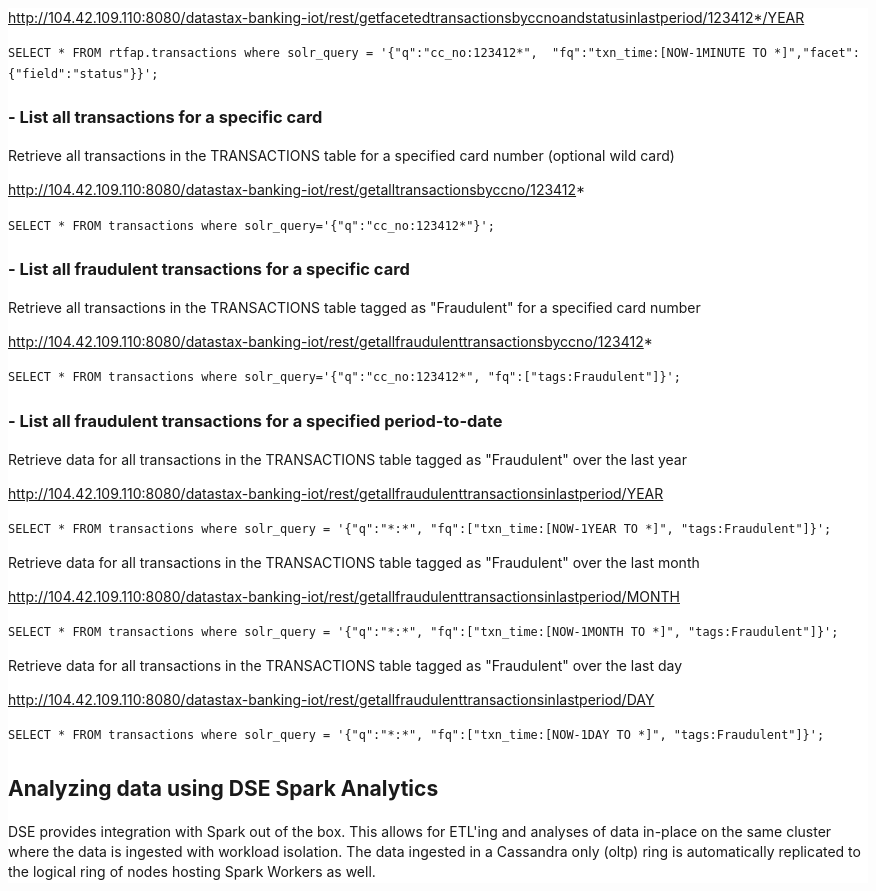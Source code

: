 http://104.42.109.110:8080/datastax-banking-iot/rest/getfacetedtransactionsbyccnoandstatusinlastperiod/123412*/YEAR
```
SELECT * FROM rtfap.transactions where solr_query = '{"q":"cc_no:123412*",  "fq":"txn_time:[NOW-1MINUTE TO *]","facet":{"field":"status"}}';
```
### - List all transactions for a specific card
Retrieve all transactions in the TRANSACTIONS table for a specified card number (optional wild card)

http://104.42.109.110:8080/datastax-banking-iot/rest/getalltransactionsbyccno/123412*
```
SELECT * FROM transactions where solr_query='{"q":"cc_no:123412*"}';
```
### - List all fraudulent transactions for a specific card
Retrieve all transactions in the TRANSACTIONS table tagged as "Fraudulent" for a specified card number

http://104.42.109.110:8080/datastax-banking-iot/rest/getallfraudulenttransactionsbyccno/123412*
```
SELECT * FROM transactions where solr_query='{"q":"cc_no:123412*", "fq":["tags:Fraudulent"]}';
```
### - List all fraudulent transactions for a specified period-to-date
Retrieve data for all transactions in the TRANSACTIONS table tagged as "Fraudulent" over the last year

http://104.42.109.110:8080/datastax-banking-iot/rest/getallfraudulenttransactionsinlastperiod/YEAR
```
SELECT * FROM transactions where solr_query = '{"q":"*:*", "fq":["txn_time:[NOW-1YEAR TO *]", "tags:Fraudulent"]}';
```
Retrieve data for all transactions in the TRANSACTIONS table tagged as "Fraudulent" over the last month

http://104.42.109.110:8080/datastax-banking-iot/rest/getallfraudulenttransactionsinlastperiod/MONTH
```
SELECT * FROM transactions where solr_query = '{"q":"*:*", "fq":["txn_time:[NOW-1MONTH TO *]", "tags:Fraudulent"]}';
```
Retrieve data for all transactions in the TRANSACTIONS table tagged as "Fraudulent" over the last day

http://104.42.109.110:8080/datastax-banking-iot/rest/getallfraudulenttransactionsinlastperiod/DAY
```
SELECT * FROM transactions where solr_query = '{"q":"*:*", "fq":["txn_time:[NOW-1DAY TO *]", "tags:Fraudulent"]}';
```

## Analyzing data using DSE Spark Analytics

DSE provides integration with Spark out of the box. This allows for ETL'ing and analyses of data in-place on the same cluster where the data is ingested with workload isolation. The data ingested in a Cassandra only (oltp) ring is automatically replicated to the logical ring of nodes hosting Spark Workers as well.
